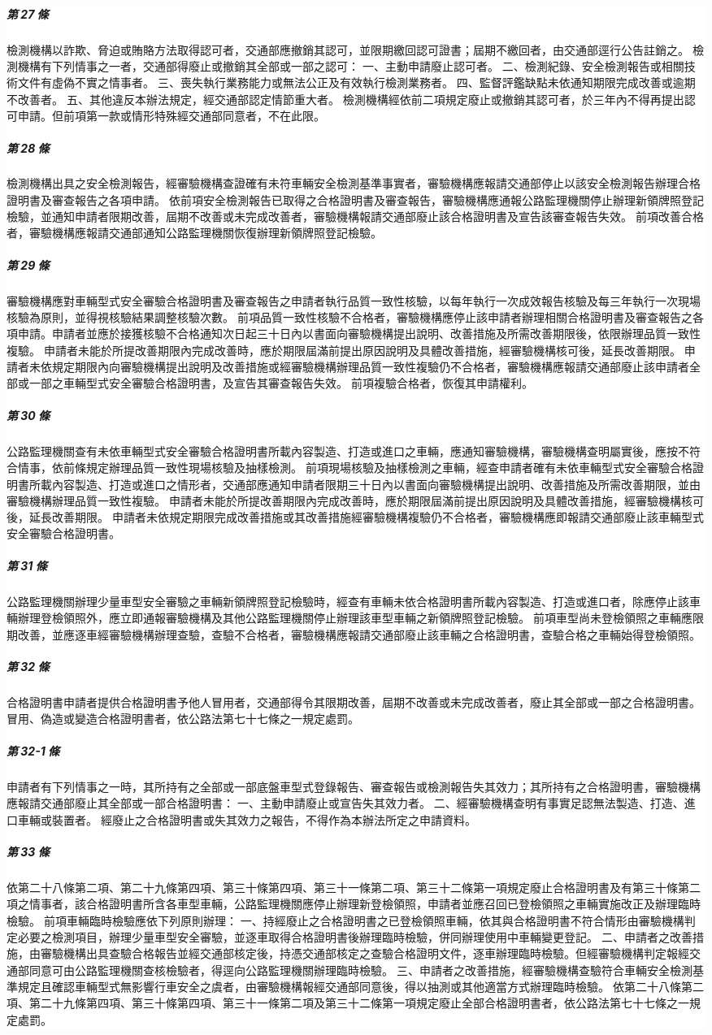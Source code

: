 ##### 第 27 條
檢測機構以詐欺、脅迫或賄賂方法取得認可者，交通部應撤銷其認可，並限期繳回認可證書；屆期不繳回者，由交通部逕行公告註銷之。
檢測機構有下列情事之一者，交通部得廢止或撤銷其全部或一部之認可：
一、主動申請廢止認可者。
二、檢測紀錄、安全檢測報告或相關技術文件有虛偽不實之情事者。
三、喪失執行業務能力或無法公正及有效執行檢測業務者。
四、監督評鑑缺點未依通知期限完成改善或逾期不改善者。
五、其他違反本辦法規定，經交通部認定情節重大者。
檢測機構經依前二項規定廢止或撤銷其認可者，於三年內不得再提出認可申請。但前項第一款或情形特殊經交通部同意者，不在此限。

##### 第 28 條
檢測機構出具之安全檢測報告，經審驗機構查證確有未符車輛安全檢測基準事實者，審驗機構應報請交通部停止以該安全檢測報告辦理合格證明書及審查報告之各項申請。
依前項安全檢測報告已取得之合格證明書及審查報告，審驗機構應通報公路監理機關停止辦理新領牌照登記檢驗，並通知申請者限期改善，屆期不改善或未完成改善者，審驗機構報請交通部廢止該合格證明書及宣告該審查報告失效。
前項改善合格者，審驗機構應報請交通部通知公路監理機關恢復辦理新領牌照登記檢驗。

##### 第 29 條
審驗機構應對車輛型式安全審驗合格證明書及審查報告之申請者執行品質一致性核驗，以每年執行一次成效報告核驗及每三年執行一次現場核驗為原則，並得視核驗結果調整核驗次數。
前項品質一致性核驗不合格者，審驗機構應停止該申請者辦理相關合格證明書及審查報告之各項申請。申請者並應於接獲核驗不合格通知次日起三十日內以書面向審驗機構提出說明、改善措施及所需改善期限後，依限辦理品質一致性複驗。
申請者未能於所提改善期限內完成改善時，應於期限屆滿前提出原因說明及具體改善措施，經審驗機構核可後，延長改善期限。
申請者未依規定期限內向審驗機構提出說明及改善措施或經審驗機構辦理品質一致性複驗仍不合格者，審驗機構應報請交通部廢止該申請者全部或一部之車輛型式安全審驗合格證明書，及宣告其審查報告失效。
前項複驗合格者，恢復其申請權利。

##### 第 30 條
公路監理機關查有未依車輛型式安全審驗合格證明書所載內容製造、打造或進口之車輛，應通知審驗機構，審驗機構查明屬實後，應按不符合情事，依前條規定辦理品質一致性現場核驗及抽樣檢測。
前項現場核驗及抽樣檢測之車輛，經查申請者確有未依車輛型式安全審驗合格證明書所載內容製造、打造或進口之情形者，交通部應通知申請者限期三十日內以書面向審驗機構提出說明、改善措施及所需改善期限，並由審驗機構辦理品質一致性複驗。
申請者未能於所提改善期限內完成改善時，應於期限屆滿前提出原因說明及具體改善措施，經審驗機構核可後，延長改善期限。
申請者未依規定期限完成改善措施或其改善措施經審驗機構複驗仍不合格者，審驗機構應即報請交通部廢止該車輛型式安全審驗合格證明書。

##### 第 31 條
公路監理機關辦理少量車型安全審驗之車輛新領牌照登記檢驗時，經查有車輛未依合格證明書所載內容製造、打造或進口者，除應停止該車輛辦理登檢領照外，應立即通報審驗機構及其他公路監理機關停止辦理該車型車輛之新領牌照登記檢驗。
前項車型尚未登檢領照之車輛應限期改善，並應逐車經審驗機構辦理查驗，查驗不合格者，審驗機構應報請交通部廢止該車輛之合格證明書，查驗合格之車輛始得登檢領照。

##### 第 32 條
合格證明書申請者提供合格證明書予他人冒用者，交通部得令其限期改善，屆期不改善或未完成改善者，廢止其全部或一部之合格證明書。
冒用、偽造或變造合格證明書者，依公路法第七十七條之一規定處罰。

##### 第 32-1 條
申請者有下列情事之一時，其所持有之全部或一部底盤車型式登錄報告、審查報告或檢測報告失其效力；其所持有之合格證明書，審驗機構應報請交通部廢止其全部或一部合格證明書：
一、主動申請廢止或宣告失其效力者。
二、經審驗機構查明有事實足認無法製造、打造、進口車輛或裝置者。
經廢止之合格證明書或失其效力之報告，不得作為本辦法所定之申請資料。

##### 第 33 條
依第二十八條第二項、第二十九條第四項、第三十條第四項、第三十一條第二項、第三十二條第一項規定廢止合格證明書及有第三十條第二項之情事者，該合格證明書所含各車型車輛，公路監理機關應停止辦理新登檢領照，申請者並應召回已登檢領照之車輛實施改正及辦理臨時檢驗。
前項車輛臨時檢驗應依下列原則辦理：
一、持經廢止之合格證明書之已登檢領照車輛，依其與合格證明書不符合情形由審驗機構判定必要之檢測項目，辦理少量車型安全審驗，並逐車取得合格證明書後辦理臨時檢驗，併同辦理使用中車輛變更登記。
二、申請者之改善措施，由審驗機構出具查驗合格報告並經交通部核定後，持憑交通部核定之查驗合格證明文件，逐車辦理臨時檢驗。但經審驗機構判定報經交通部同意可由公路監理機關查核檢驗者，得逕向公路監理機關辦理臨時檢驗。
三、申請者之改善措施，經審驗機構查驗符合車輛安全檢測基準規定且確認車輛型式無影響行車安全之虞者，由審驗機構報經交通部同意後，得以抽測或其他適當方式辦理臨時檢驗。
依第二十八條第二項、第二十九條第四項、第三十條第四項、第三十一條第二項及第三十二條第一項規定廢止全部合格證明書者，依公路法第七十七條之一規定處罰。
